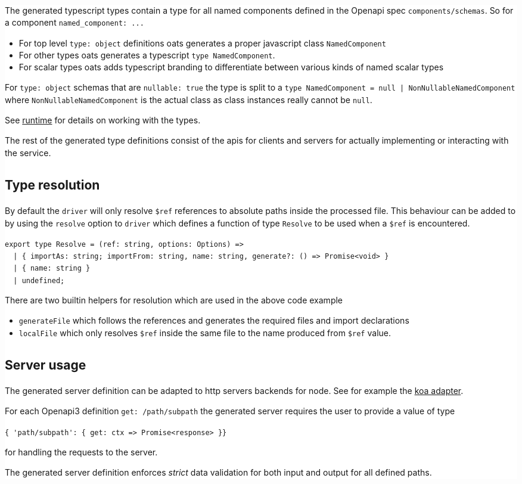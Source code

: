 The generated typescript types contain a type for all named components defined in the Openapi 
spec `components/schemas`.  So for a component `named_component: ...`
 - For top level `type: object` definitions oats generates a proper 
javascript class `NamedComponent`
 - For other types oats generates a typescript `type NamedComponent`. 
 - For scalar types oats adds typescript branding to differentiate between various kinds of 
 named scalar types
 
 For `type: object` schemas that are `nullable: true` the type is split to a `type NamedComponent = null | NonNullableNamedComponent` 
 where `NonNullableNamedComponent` is the actual class as class instances really cannot be `null`.
 
 See [runtime](https://github.com/smartlyio/oats-runtime) for details on working with the types.
 
 The rest of the generated type definitions consist of the apis for clients and servers for actually 
 implementing or interacting with the service.

## Type resolution

By default the `driver` will only resolve `$ref`  references to absolute paths inside the processed file. This behaviour can be 
added to by using the `resolve` option to `driver` which defines a function of type `Resolve` to be used when a `$ref` is 
encountered.

```
export type Resolve = (ref: string, options: Options) =>
  | { importAs: string; importFrom: string, name: string, generate?: () => Promise<void> }
  | { name: string }
  | undefined;

```

There are two builtin helpers for resolution which are used in the above code example

 - `generateFile` which follows the references and generates the required files and import declarations
 - `localFile` which only resolves `$ref` inside the same file to the name produced from `$ref` value. 

## Server usage

The generated server definition can be adapted to http servers backends for node. 
See for example the [koa adapter](https://github.com/smartlyio/oats-koa-adapter). 

For each Openapi3 definition `get: /path/subpath` the generated server requires the user to provide a 
value of type
```
{ 'path/subpath': { get: ctx => Promise<response> }}
```

for handling the requests to the server.

The generated server definition enforces *strict* data validation for both input and output for all 
defined paths. 
